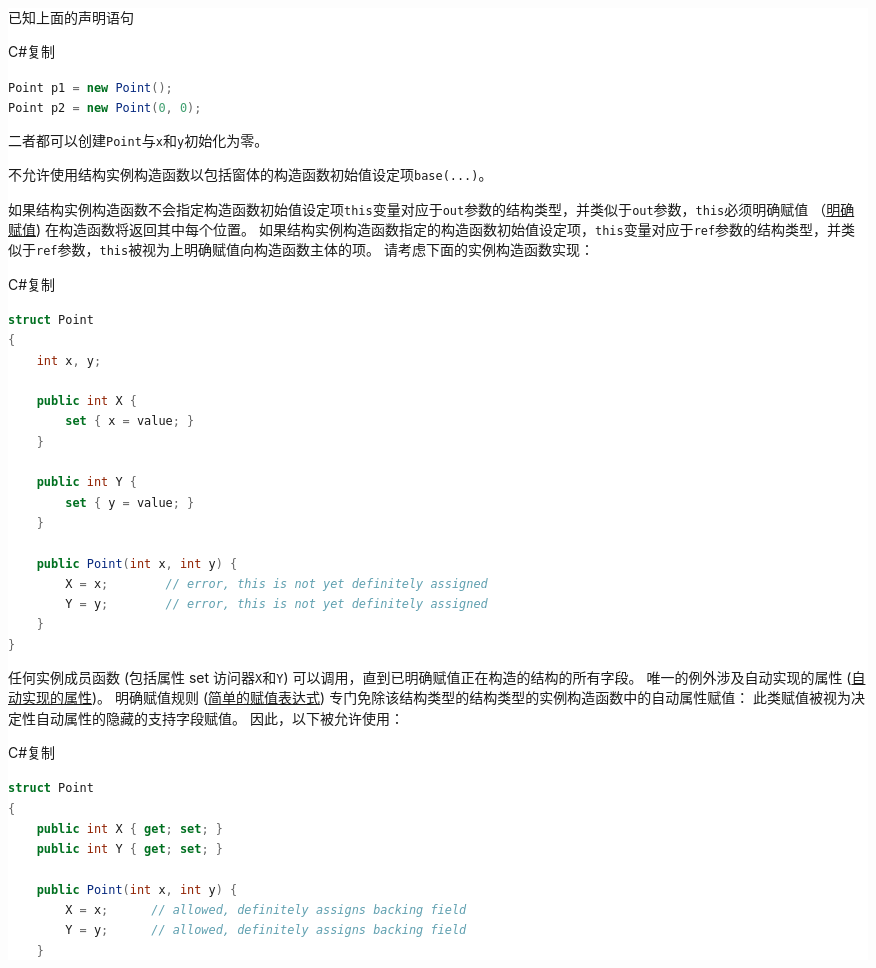 已知上面的声明语句

C#复制

```csharp
Point p1 = new Point();
Point p2 = new Point(0, 0);
```

二者都可以创建`Point`与`x`和`y`初始化为零。

不允许使用结构实例构造函数以包括窗体的构造函数初始值设定项`base(...)`。

如果结构实例构造函数不会指定构造函数初始值设定项`this`变量对应于`out`参数的结构类型，并类似于`out`参数，`this`必须明确赋值 （[明确赋值](https://docs.microsoft.com/zh-cn/dotnet/csharp/language-reference/language-specification/variables#definite-assignment)) 在构造函数将返回其中每个位置。 如果结构实例构造函数指定的构造函数初始值设定项，`this`变量对应于`ref`参数的结构类型，并类似于`ref`参数，`this`被视为上明确赋值向构造函数主体的项。 请考虑下面的实例构造函数实现：

C#复制

```csharp
struct Point
{
    int x, y;

    public int X {
        set { x = value; }
    }

    public int Y {
        set { y = value; }
    }

    public Point(int x, int y) {
        X = x;        // error, this is not yet definitely assigned
        Y = y;        // error, this is not yet definitely assigned
    }
}
```

任何实例成员函数 (包括属性 set 访问器`X`和`Y`) 可以调用，直到已明确赋值正在构造的结构的所有字段。 唯一的例外涉及自动实现的属性 ([自动实现的属性](https://docs.microsoft.com/zh-cn/dotnet/csharp/language-reference/language-specification/classes#automatically-implemented-properties))。 明确赋值规则 ([简单的赋值表达式](https://docs.microsoft.com/zh-cn/dotnet/csharp/language-reference/language-specification/variables#simple-assignment-expressions)) 专门免除该结构类型的结构类型的实例构造函数中的自动属性赋值： 此类赋值被视为决定性自动属性的隐藏的支持字段赋值。 因此，以下被允许使用：

C#复制

```csharp
struct Point
{
    public int X { get; set; }
    public int Y { get; set; }

    public Point(int x, int y) {
        X = x;      // allowed, definitely assigns backing field
        Y = y;      // allowed, definitely assigns backing field
    }
```
